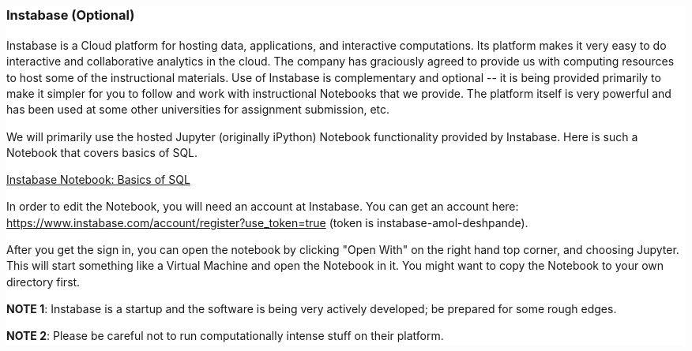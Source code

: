 ### Instabase (Optional)

Instabase is a Cloud platform for hosting data, applications, and interactive computations. Its platform makes it very easy to do interactive and collaborative analytics in the cloud. The company has graciously agreed to provide us with computing resources to host some of the instructional materials. Use of Instabase is complementary and optional -- it is being provided primarily to make it simpler for you to follow and work with instructional Notebooks that we provide. The platform itself is very powerful and has been used at some other universities for assignment submission, etc.

We will primarily use the hosted Jupyter (originally iPython) Notebook functionality provided by Instabase. Here is such a Notebook that covers basics of SQL. 

[Instabase Notebook: Basics of SQL](https://www.instabase.com/amolvdeshpande/CMSC424/fs/Instabase%20Drive/notebooks/CMSC424%20-%20Introduction%20to%20SQL.ipynb)

In order to edit the Notebook, you will need an account at Instabase. You can get an account here: https://www.instabase.com/account/register?use_token=true (token is instabase-amol-deshpande). 

After you get the sign in, you can open the notebook by clicking "Open With" on the right hand top corner, and choosing Jupyter. This will start something like a Virtual Machine and open the Notebook in it. You might want to copy the Notebook to your own directory first.

**NOTE 1**: Instabase is a startup and the software is being very actively developed; be prepared for some rough edges.

**NOTE 2**: Please be careful not to run computationally intense stuff on their platform.


